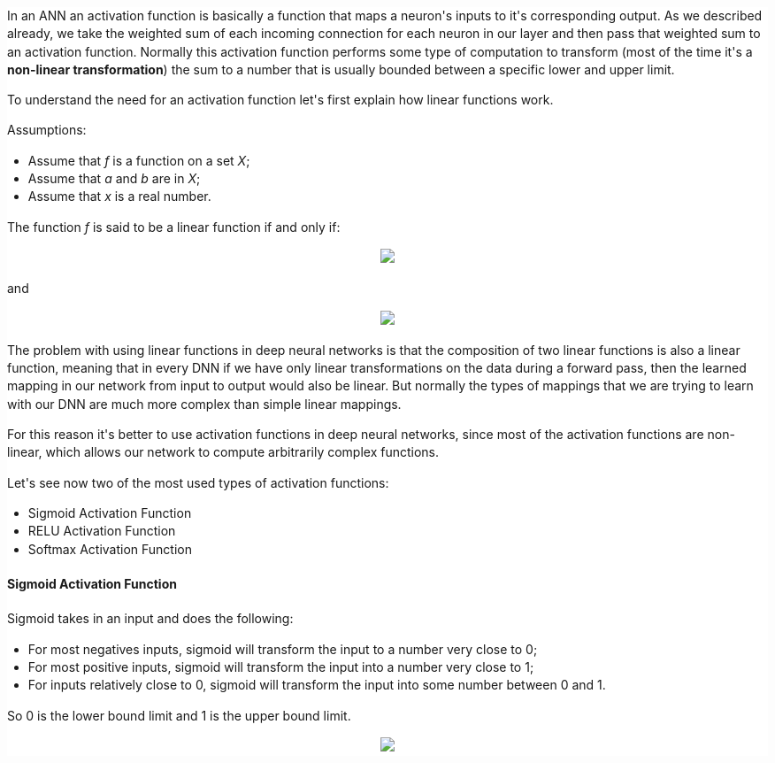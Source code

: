 In an ANN an activation function is basically a function that maps a neuron's inputs to it's corresponding output.
As we described already, we take the weighted sum of each incoming connection for each neuron in our layer and then pass that weighted sum to an activation function. Normally this activation function performs some type of computation to transform (most of the time it's a **non-linear transformation**) the sum to a number that is usually bounded between a specific lower and upper limit.

To understand the need for an activation function let's first explain how linear functions work.

Assumptions:

- Assume that *f* is a function on a set *X*;
- Assume that *a* and *b* are in *X*;
- Assume that *x* is a real number.

The function *f* is said to be a linear function if and only if:

<p align="center">
    <img src="https://render.githubusercontent.com/render/math?math=f(a+b) = f(a) + f(b)">
</p>

and

<p align="center">
    <img src="https://render.githubusercontent.com/render/math?math=f(xa) = xf(a)">
</p>

The problem with using linear functions in deep neural networks is that the composition of two linear functions is also a linear function, meaning that in every DNN if we have only linear transformations on the data during a forward pass, then the learned mapping in our network from input to output would also be linear. But normally the types of mappings that we are trying to learn with our DNN are much more complex than simple linear mappings.

For this reason it's better to use activation functions in deep neural networks, since most of the activation functions are non-linear, which allows our network to compute arbitrarily complex functions.

Let's see now two of the most used types of activation functions:

- Sigmoid Activation Function
- RELU Activation Function
- Softmax Activation Function

#### Sigmoid Activation Function

Sigmoid takes in an input and does the following:

- For most negatives inputs, sigmoid will transform the input to a number very close to 0;
- For most positive inputs, sigmoid will transform the input into a number very close to 1;
- For inputs relatively close to 0, sigmoid will transform the input into some number between 0 and 1.

So 0 is the lower bound limit and 1 is the upper bound limit.

<p align="center">
    <img src="https://render.githubusercontent.com/render/math?math=sigmoid(x) = \frac{e^x}{e^x\ +\ 1}">
</p>
